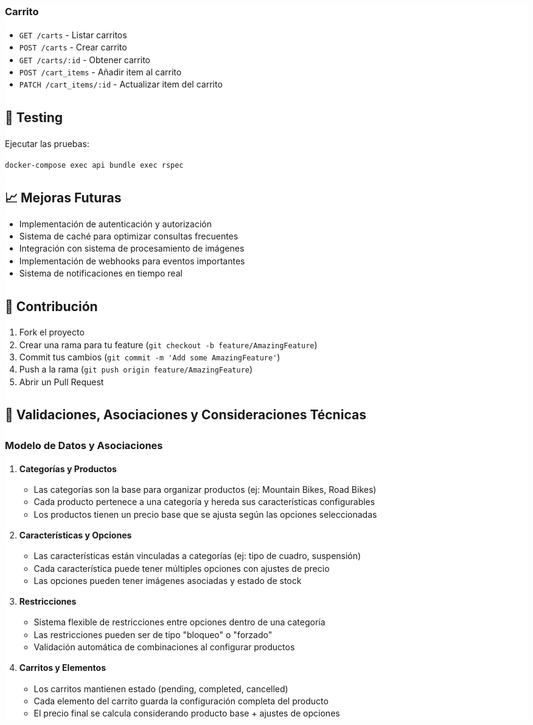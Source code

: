 ### Carrito
- `GET /carts` - Listar carritos
- `POST /carts` - Crear carrito
- `GET /carts/:id` - Obtener carrito
- `POST /cart_items` - Añadir item al carrito
- `PATCH /cart_items/:id` - Actualizar item del carrito

## 🧪 Testing

Ejecutar las pruebas:
```bash
docker-compose exec api bundle exec rspec
```

## 📈 Mejoras Futuras

- Implementación de autenticación y autorización
- Sistema de caché para optimizar consultas frecuentes
- Integración con sistema de procesamiento de imágenes
- Implementación de webhooks para eventos importantes
- Sistema de notificaciones en tiempo real

## 🤝 Contribución

1. Fork el proyecto
2. Crear una rama para tu feature (`git checkout -b feature/AmazingFeature`)
3. Commit tus cambios (`git commit -m 'Add some AmazingFeature'`)
4. Push a la rama (`git push origin feature/AmazingFeature`)
5. Abrir un Pull Request

## 🔬 Validaciones, Asociaciones y Consideraciones Técnicas

### Modelo de Datos y Asociaciones

1. **Categorías y Productos**
   - Las categorías son la base para organizar productos (ej: Mountain Bikes, Road Bikes)
   - Cada producto pertenece a una categoría y hereda sus características configurables
   - Los productos tienen un precio base que se ajusta según las opciones seleccionadas

2. **Características y Opciones**
   - Las características están vinculadas a categorías (ej: tipo de cuadro, suspensión)
   - Cada característica puede tener múltiples opciones con ajustes de precio
   - Las opciones pueden tener imágenes asociadas y estado de stock

3. **Restricciones**
   - Sistema flexible de restricciones entre opciones dentro de una categoría
   - Las restricciones pueden ser de tipo "bloqueo" o "forzado"
   - Validación automática de combinaciones al configurar productos

4. **Carritos y Elementos**
   - Los carritos mantienen estado (pending, completed, cancelled)
   - Cada elemento del carrito guarda la configuración completa del producto
   - El precio final se calcula considerando producto base + ajustes de opciones
